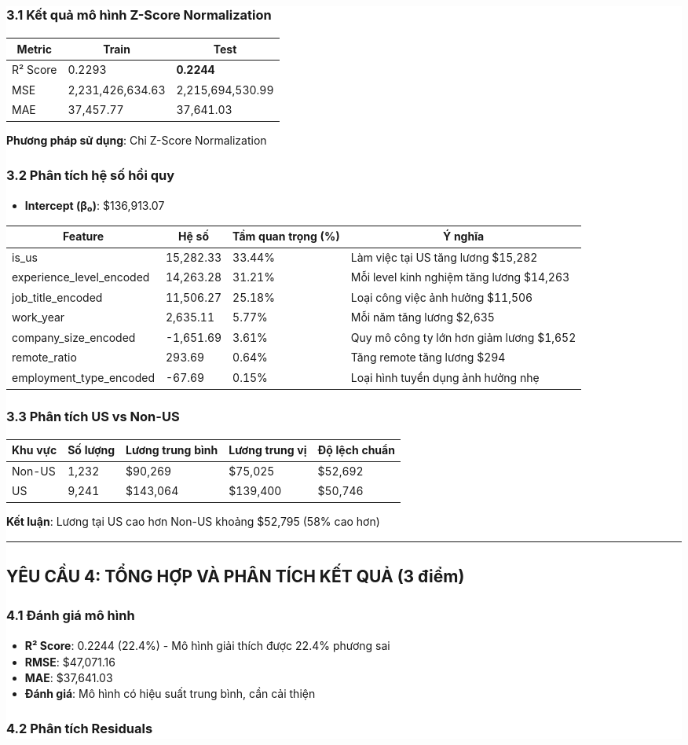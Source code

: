 ### 3.1 Kết quả mô hình Z-Score Normalization

| Metric   | Train            | Test             |
| -------- | ---------------- | ---------------- |
| R² Score | 0.2293           | **0.2244**       |
| MSE      | 2,231,426,634.63 | 2,215,694,530.99 |
| MAE      | 37,457.77        | 37,641.03        |

**Phương pháp sử dụng**: Chỉ Z-Score Normalization

### 3.2 Phân tích hệ số hồi quy

- **Intercept (β₀)**: $136,913.07

| Feature                  | Hệ số     | Tầm quan trọng (%) | Ý nghĩa                                  |
| ------------------------ | --------- | ------------------ | ---------------------------------------- |
| is_us                    | 15,282.33 | 33.44%             | Làm việc tại US tăng lương $15,282       |
| experience_level_encoded | 14,263.28 | 31.21%             | Mỗi level kinh nghiệm tăng lương $14,263 |
| job_title_encoded        | 11,506.27 | 25.18%             | Loại công việc ảnh hưởng $11,506         |
| work_year                | 2,635.11  | 5.77%              | Mỗi năm tăng lương $2,635                |
| company_size_encoded     | -1,651.69 | 3.61%              | Quy mô công ty lớn hơn giảm lương $1,652 |
| remote_ratio             | 293.69    | 0.64%              | Tăng remote tăng lương $294              |
| employment_type_encoded  | -67.69    | 0.15%              | Loại hình tuyển dụng ảnh hưởng nhẹ       |

### 3.3 Phân tích US vs Non-US

| Khu vực | Số lượng | Lương trung bình | Lương trung vị | Độ lệch chuẩn |
| ------- | -------- | ---------------- | -------------- | ------------- |
| Non-US  | 1,232    | $90,269          | $75,025        | $52,692       |
| US      | 9,241    | $143,064         | $139,400       | $50,746       |

**Kết luận**: Lương tại US cao hơn Non-US khoảng $52,795 (58% cao hơn)

---

## YÊU CẦU 4: TỔNG HỢP VÀ PHÂN TÍCH KẾT QUẢ (3 điểm)

### 4.1 Đánh giá mô hình

- **R² Score**: 0.2244 (22.4%) - Mô hình giải thích được 22.4% phương sai
- **RMSE**: $47,071.16
- **MAE**: $37,641.03
- **Đánh giá**: Mô hình có hiệu suất trung bình, cần cải thiện

### 4.2 Phân tích Residuals
